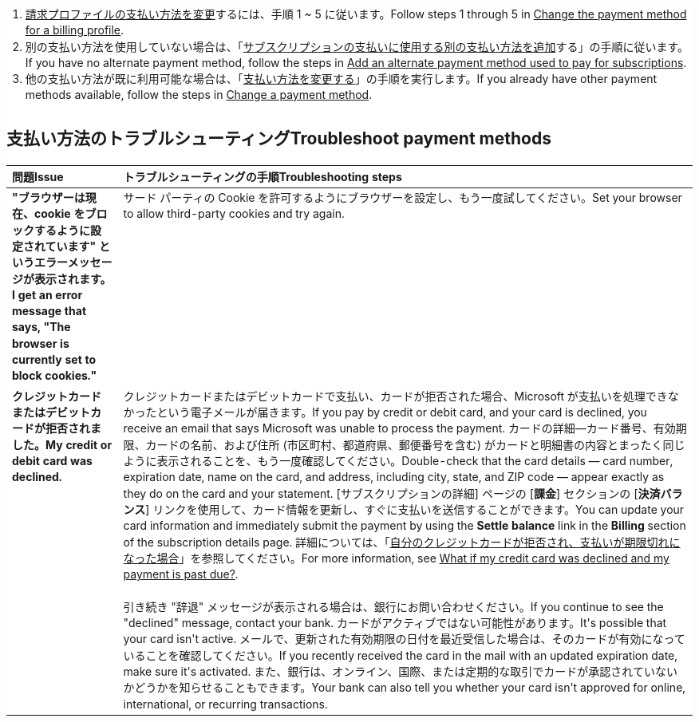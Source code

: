1. <span data-ttu-id="d8f08-188">[請求プロファイルの支払い方法を変更](#change-the-payment-method-for-a-billing-profile)するには、手順 1 ~ 5 に従います。</span><span class="sxs-lookup"><span data-stu-id="d8f08-188">Follow steps 1 through 5 in [Change the payment method for a billing profile](#change-the-payment-method-for-a-billing-profile).</span></span>
2. <span data-ttu-id="d8f08-189">別の支払い方法を使用していない場合は、「[サブスクリプションの支払いに使用する別の支払い方法を追加](#add-an-alternate-payment-method-used-to-pay-for-subscriptions)する」の手順に従います。</span><span class="sxs-lookup"><span data-stu-id="d8f08-189">If you have no alternate payment method, follow the steps in [Add an alternate payment method used to pay for subscriptions](#add-an-alternate-payment-method-used-to-pay-for-subscriptions).</span></span>
3. <span data-ttu-id="d8f08-190">他の支払い方法が既に利用可能な場合は、「[支払い方法を変更する](#change-a-payment-method)」の手順を実行します。</span><span class="sxs-lookup"><span data-stu-id="d8f08-190">If you already have other payment methods available, follow the steps in [Change a payment method](#change-a-payment-method).</span></span>

## <a name="troubleshoot-payment-methods"></a><span data-ttu-id="d8f08-191">支払い方法のトラブルシューティング</span><span class="sxs-lookup"><span data-stu-id="d8f08-191">Troubleshoot payment methods</span></span>

|<span data-ttu-id="d8f08-192">**問題**</span><span class="sxs-lookup"><span data-stu-id="d8f08-192">**Issue**</span></span>|<span data-ttu-id="d8f08-193">**トラブルシューティングの手順**</span><span class="sxs-lookup"><span data-stu-id="d8f08-193">**Troubleshooting steps**</span></span>|
|:-----|:-----|
|<span data-ttu-id="d8f08-194">**"ブラウザーは現在、cookie をブロックするように設定されています" というエラーメッセージが表示されます。**</span><span class="sxs-lookup"><span data-stu-id="d8f08-194">**I get an error message that says, "The browser is currently set to block cookies."**</span></span> <br/> |<span data-ttu-id="d8f08-195">サード パーティの Cookie を許可するようにブラウザーを設定し、もう一度試してください。</span><span class="sxs-lookup"><span data-stu-id="d8f08-195">Set your browser to allow third-party cookies and try again.</span></span>  <br/> |
|<span data-ttu-id="d8f08-196">**クレジットカードまたはデビットカードが拒否されました。**</span><span class="sxs-lookup"><span data-stu-id="d8f08-196">**My credit or debit card was declined.**</span></span> <br/> |<span data-ttu-id="d8f08-197">クレジットカードまたはデビットカードで支払い、カードが拒否された場合、Microsoft が支払いを処理できなかったという電子メールが届きます。</span><span class="sxs-lookup"><span data-stu-id="d8f08-197">If you pay by credit or debit card, and your card is declined, you receive an email that says Microsoft was unable to process the payment.</span></span> <span data-ttu-id="d8f08-198">カードの詳細&mdash;カード番号、有効期限、カードの名前、および住所 (市区町村、都道府県、郵便番号を含む) がカードと明細書の内容とまったく同じように表示されることを、もう一度確認してください。</span><span class="sxs-lookup"><span data-stu-id="d8f08-198">Double-check that the card details &mdash; card number, expiration date, name on the card, and address, including city, state, and ZIP code — appear exactly as they do on the card and your statement.</span></span> <span data-ttu-id="d8f08-199">[サブスクリプションの詳細] ページの [**課金**] セクションの [**決済バランス**] リンクを使用して、カード情報を更新し、すぐに支払いを送信することができます。</span><span class="sxs-lookup"><span data-stu-id="d8f08-199">You can update your card information and immediately submit the payment by using the **Settle balance** link in the **Billing** section of the subscription details page.</span></span> <span data-ttu-id="d8f08-200">詳細については、「[自分のクレジットカードが拒否され、支払いが期限切れになった場合](pay-for-your-subscription.md#what-if-my-credit-card-was-declined-and-my-payment-is-past-due)」を参照してください。</span><span class="sxs-lookup"><span data-stu-id="d8f08-200">For more information, see [What if my credit card was declined and my payment is past due?](pay-for-your-subscription.md#what-if-my-credit-card-was-declined-and-my-payment-is-past-due).</span></span>  <br/><br/>  <span data-ttu-id="d8f08-201">引き続き "辞退" メッセージが表示される場合は、銀行にお問い合わせください。</span><span class="sxs-lookup"><span data-stu-id="d8f08-201">If you continue to see the "declined" message, contact your bank.</span></span> <span data-ttu-id="d8f08-202">カードがアクティブではない可能性があります。</span><span class="sxs-lookup"><span data-stu-id="d8f08-202">It's possible that your card isn't active.</span></span> <span data-ttu-id="d8f08-203">メールで、更新された有効期限の日付を最近受信した場合は、そのカードが有効になっていることを確認してください。</span><span class="sxs-lookup"><span data-stu-id="d8f08-203">If you recently received the card in the mail with an updated expiration date, make sure it's activated.</span></span> <span data-ttu-id="d8f08-204">また、銀行は、オンライン、国際、または定期的な取引でカードが承認されていないかどうかを知らせることもできます。</span><span class="sxs-lookup"><span data-stu-id="d8f08-204">Your bank can also tell you whether your card isn't approved for online, international, or recurring transactions.</span></span>  <br/> |